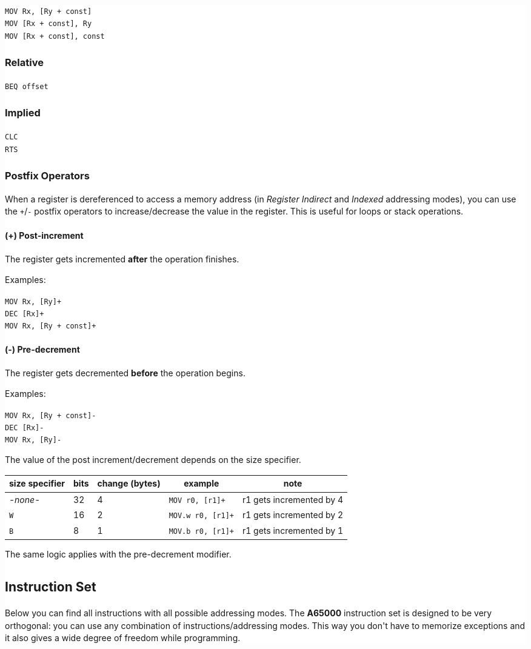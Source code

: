     MOV Rx, [Ry + const]
    MOV [Rx + const], Ry
    MOV [Rx + const], const

### Relative

    BEQ offset

### Implied

    CLC
    RTS

### Postfix Operators

When a register is dereferenced to access a memory address (in _Register Indirect_ and _Indexed_ addressing modes), you can use the `+`/`-` postfix operators to increase/decrease the value in the register. This is useful for loops or stack operations.

#### (+) Post-increment

The register gets incremented **after** the operation finishes.

Examples:
    
    MOV Rx, [Ry]+
    DEC [Rx]+
    MOV Rx, [Ry + const]+

#### (-) Pre-decrement

The register gets decremented **before** the operation begins.
    
Examples:

    MOV Rx, [Ry + const]-
    DEC [Rx]-
    MOV Rx, [Ry]-

The value of the post increment/decrement depends on the size specifier.

| size specifier | bits | change (bytes) | example           | note                     | 
| -------------- | ---- | -------------- | -------           | ----                     | 
| *-none-*       | 32   | 4              | `MOV r0, [r1]+`   | r1 gets incremented by 4 | 
| `W`            | 16   | 2              | `MOV.w r0, [r1]+` | r1 gets incremented by 2 | 
| `B`            | 8    | 1              | `MOV.b r0, [r1]+` | r1 gets incremented by 1 | 

The same logic applies with the pre-decrement modifier.

## Instruction Set

Below you can find all instructions with all possible addressing modes. The **A65000** instruction set is designed to be very orthogonal: you can use any combination of instructions/addressing modes. This way you don't have to memorize exceptions and it also gives a wide degree of freedom while programming.


[^hacker]: *A hacker is someone who loves to program or who enjoys playful cleverness, or a combination of the two. The act of engaging in activities (such as programming or other media) in a spirit of playfulness and exploration is termed hacking.* [from Wikipedia](https///en.wikipedia.org/wiki/Hacker_%28programmer_subculture%29)